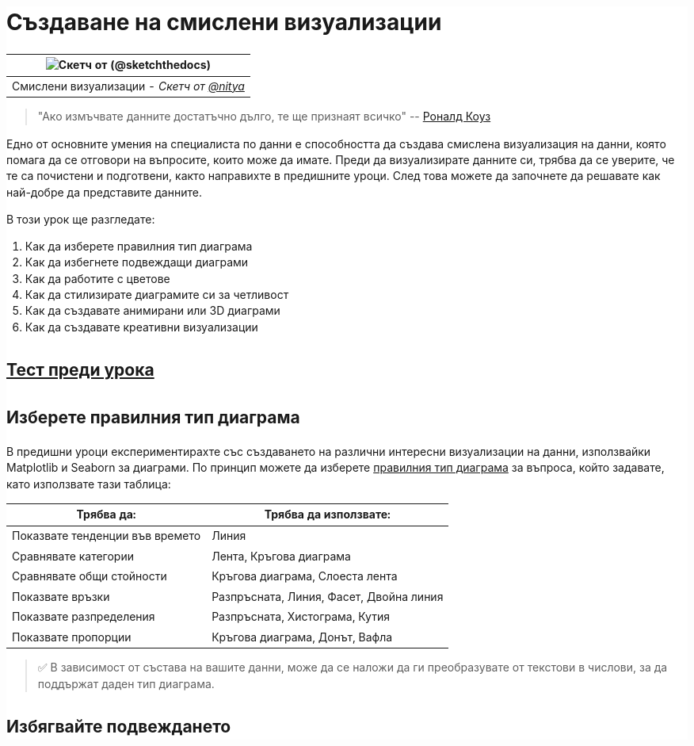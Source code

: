
# Създаване на смислени визуализации

|![ Скетч от [(@sketchthedocs)](https://sketchthedocs.dev) ](../../sketchnotes/13-MeaningfulViz.png)|
|:---:|
| Смислени визуализации - _Скетч от [@nitya](https://twitter.com/nitya)_ |

> "Ако измъчвате данните достатъчно дълго, те ще признаят всичко" -- [Роналд Коуз](https://en.wikiquote.org/wiki/Ronald_Coase)

Едно от основните умения на специалиста по данни е способността да създава смислена визуализация на данни, която помага да се отговори на въпросите, които може да имате. Преди да визуализирате данните си, трябва да се уверите, че те са почистени и подготвени, както направихте в предишните уроци. След това можете да започнете да решавате как най-добре да представите данните.

В този урок ще разгледате:

1. Как да изберете правилния тип диаграма
2. Как да избегнете подвеждащи диаграми
3. Как да работите с цветове
4. Как да стилизирате диаграмите си за четливост
5. Как да създавате анимирани или 3D диаграми
6. Как да създавате креативни визуализации

## [Тест преди урока](https://ff-quizzes.netlify.app/en/ds/quiz/24)

## Изберете правилния тип диаграма

В предишни уроци експериментирахте със създаването на различни интересни визуализации на данни, използвайки Matplotlib и Seaborn за диаграми. По принцип можете да изберете [правилния тип диаграма](https://chartio.com/learn/charts/how-to-select-a-data-vizualization/) за въпроса, който задавате, като използвате тази таблица:

| Трябва да:                 | Трябва да използвате:           |
| -------------------------- | ------------------------------- |
| Показвате тенденции във времето | Линия                          |
| Сравнявате категории       | Лента, Кръгова диаграма         |
| Сравнявате общи стойности   | Кръгова диаграма, Слоеста лента |
| Показвате връзки           | Разпръсната, Линия, Фасет, Двойна линия |
| Показвате разпределения    | Разпръсната, Хистограма, Кутия  |
| Показвате пропорции        | Кръгова диаграма, Донът, Вафла  |

> ✅ В зависимост от състава на вашите данни, може да се наложи да ги преобразувате от текстови в числови, за да поддържат даден тип диаграма.

## Избягвайте подвеждането
